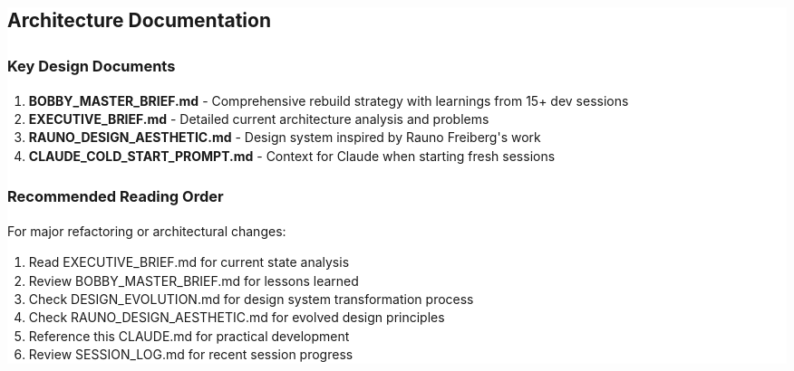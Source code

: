 ## Architecture Documentation

### Key Design Documents
1. **BOBBY_MASTER_BRIEF.md** - Comprehensive rebuild strategy with learnings from 15+ dev sessions
2. **EXECUTIVE_BRIEF.md** - Detailed current architecture analysis and problems
3. **RAUNO_DESIGN_AESTHETIC.md** - Design system inspired by Rauno Freiberg's work
4. **CLAUDE_COLD_START_PROMPT.md** - Context for Claude when starting fresh sessions

### Recommended Reading Order
For major refactoring or architectural changes:
1. Read EXECUTIVE_BRIEF.md for current state analysis
2. Review BOBBY_MASTER_BRIEF.md for lessons learned
3. Check DESIGN_EVOLUTION.md for design system transformation process
4. Check RAUNO_DESIGN_AESTHETIC.md for evolved design principles
5. Reference this CLAUDE.md for practical development
6. Review SESSION_LOG.md for recent session progress